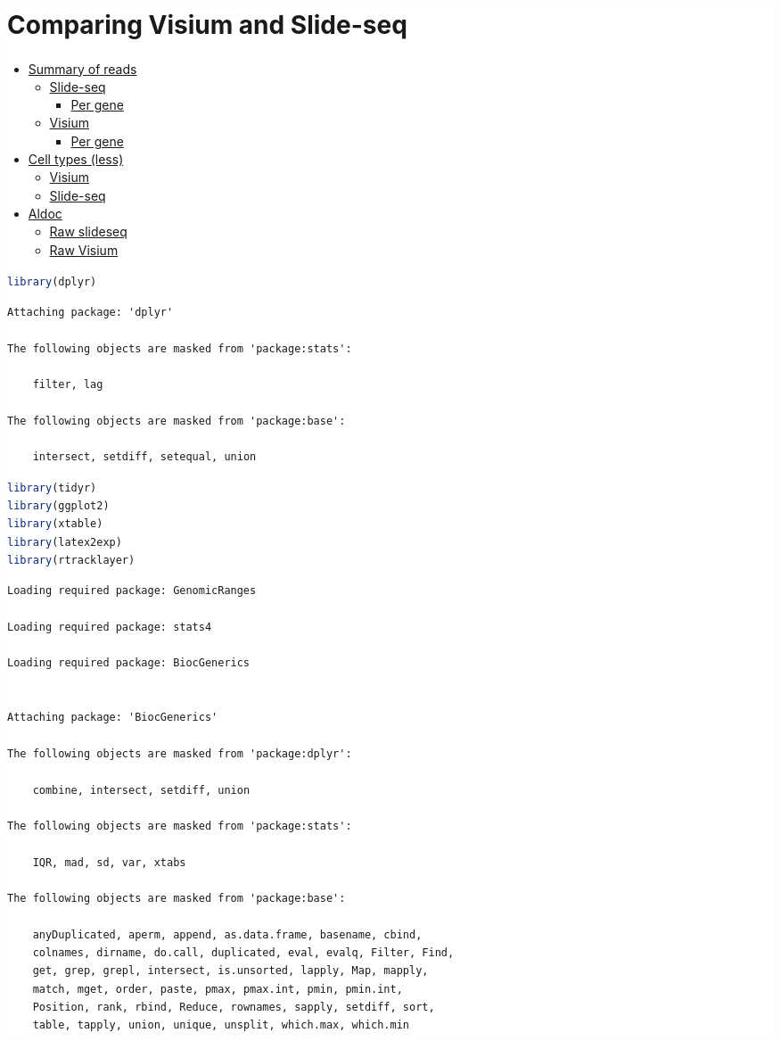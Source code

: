 Comparing Visium and Slide-seq
================

- <a href="#summary-of-reads" id="toc-summary-of-reads">Summary of
  reads</a>
  - <a href="#slide-seq" id="toc-slide-seq">Slide-seq</a>
    - <a href="#per-gene" id="toc-per-gene">Per gene</a>
  - <a href="#visium" id="toc-visium">Visium</a>
    - <a href="#per-gene-1" id="toc-per-gene-1">Per gene</a>
- <a href="#cell-types-less" id="toc-cell-types-less">Cell types
  (less)</a>
  - <a href="#visium-1" id="toc-visium-1">Visium</a>
  - <a href="#slide-seq-1" id="toc-slide-seq-1">Slide-seq</a>
- <a href="#aldoc" id="toc-aldoc">Aldoc</a>
  - <a href="#raw-slideseq" id="toc-raw-slideseq">Raw slideseq</a>
  - <a href="#raw-visium" id="toc-raw-visium">Raw Visium</a>

``` r
library(dplyr)
```


    Attaching package: 'dplyr'

    The following objects are masked from 'package:stats':

        filter, lag

    The following objects are masked from 'package:base':

        intersect, setdiff, setequal, union

``` r
library(tidyr)
library(ggplot2)
library(xtable)
library(latex2exp)
library(rtracklayer)
```

    Loading required package: GenomicRanges

    Loading required package: stats4

    Loading required package: BiocGenerics


    Attaching package: 'BiocGenerics'

    The following objects are masked from 'package:dplyr':

        combine, intersect, setdiff, union

    The following objects are masked from 'package:stats':

        IQR, mad, sd, var, xtabs

    The following objects are masked from 'package:base':

        anyDuplicated, aperm, append, as.data.frame, basename, cbind,
        colnames, dirname, do.call, duplicated, eval, evalq, Filter, Find,
        get, grep, grepl, intersect, is.unsorted, lapply, Map, mapply,
        match, mget, order, paste, pmax, pmax.int, pmin, pmin.int,
        Position, rank, rbind, Reduce, rownames, sapply, setdiff, sort,
        table, tapply, union, unique, unsplit, which.max, which.min
